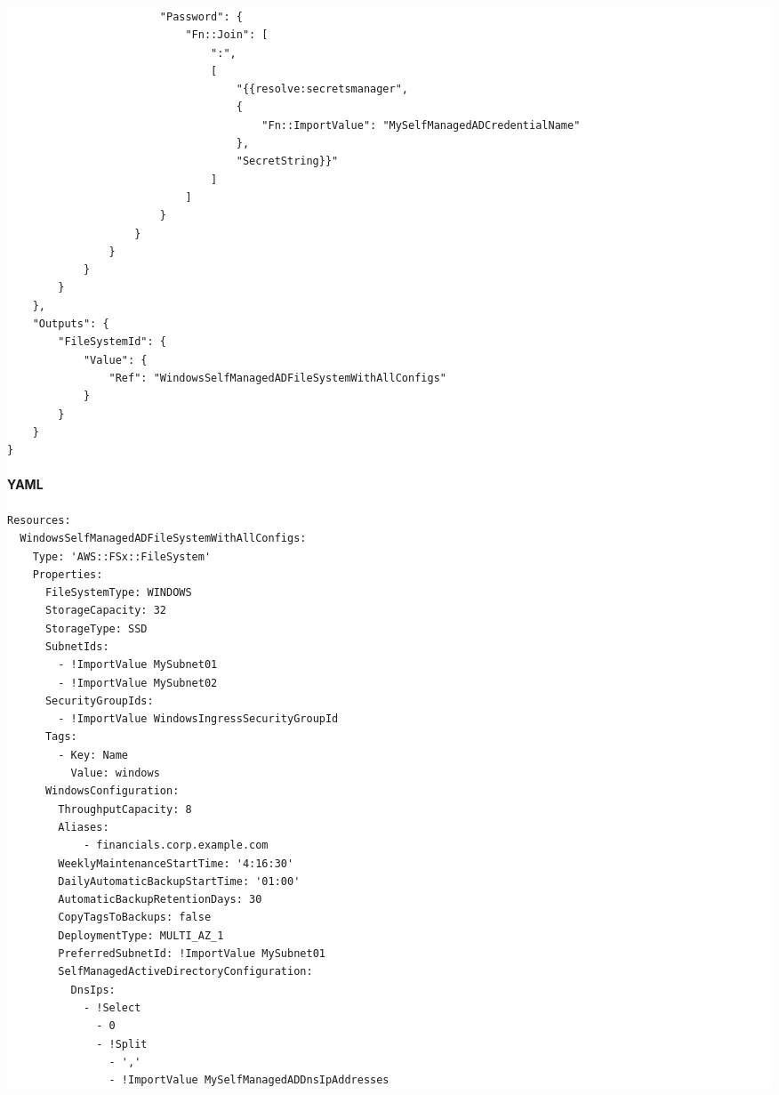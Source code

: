 ```
                        "Password": {
                            "Fn::Join": [
                                ":",
                                [
                                    "{{resolve:secretsmanager",
                                    {
                                        "Fn::ImportValue": "MySelfManagedADCredentialName"
                                    },
                                    "SecretString}}"
                                ]
                            ]
                        }
                    }
                }
            }
        }
    },
    "Outputs": {
        "FileSystemId": {
            "Value": {
                "Ref": "WindowsSelfManagedADFileSystemWithAllConfigs"
            }
        }
    }
}
```

#### YAML<a name="aws-resource-fsx-filesystem--examples--Create_an_Amazon_FSx_for_Windows_File_Server_File_System_in_a_Self-managed_Active_Directory--yaml"></a>

```
Resources:
  WindowsSelfManagedADFileSystemWithAllConfigs:
    Type: 'AWS::FSx::FileSystem'
    Properties:
      FileSystemType: WINDOWS
      StorageCapacity: 32
      StorageType: SSD
      SubnetIds:
        - !ImportValue MySubnet01
        - !ImportValue MySubnet02
      SecurityGroupIds:
        - !ImportValue WindowsIngressSecurityGroupId
      Tags:
        - Key: Name
          Value: windows
      WindowsConfiguration:
        ThroughputCapacity: 8
        Aliases: 
            - financials.corp.example.com         
        WeeklyMaintenanceStartTime: '4:16:30'
        DailyAutomaticBackupStartTime: '01:00'
        AutomaticBackupRetentionDays: 30
        CopyTagsToBackups: false
        DeploymentType: MULTI_AZ_1
        PreferredSubnetId: !ImportValue MySubnet01
        SelfManagedActiveDirectoryConfiguration:
          DnsIps:
            - !Select 
              - 0
              - !Split 
                - ','
                - !ImportValue MySelfManagedADDnsIpAddresses
```